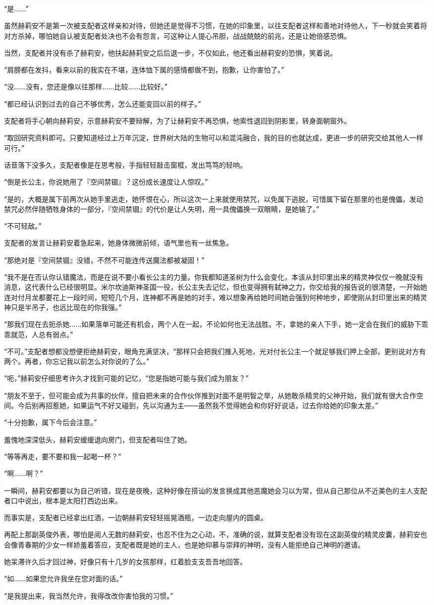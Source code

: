 “是……”

虽然赫莉安不是第一次被支配者这样亲和对待，但她还是觉得不习惯，在她的印象里，以往支配者这样和善地对待他人，下一秒就会笑着将对方杀掉，哪怕她自认被支配者处决也不会有怨言，可这种让人提心吊胆，战战兢兢的前兆，还是让她倍感恐惧。

当然，支配者并没有杀了赫莉安，他扶起赫莉安之后后退一步，不仅如此，他还看出赫莉安的恐惧，笑着说。

“肩膀都在发抖，看来以前的我实在不堪，连体恤下属的感情都做不到，抱歉，让你害怕了。”

“没……没有，您还是像以往那样……比较……比较好。”

“都已经认识到过去的自己不够优秀，怎么还能变回以前的样子。”

支配者将手心朝向赫莉安，示意赫莉安不要辩解，为了让赫莉安不再恐惧，他索性退回到阴影里，转身面朝窗外。

“取回研究资料即可。只要知道经过上万年沉淀，世界树大陆的生物可以和混沌融合，我的目的也就达成，更进一步的研究交给其他人一样可行。”

话音落下没多久，支配者像是在思考般，手指轻轻敲击窗框，发出笃笃的轻响。

“倒是长公主，你说她用了『空间禁锢』？这份成长速度让人惊叹。”

“是的，大概是属下前两次从她手里逃走，她怀恨在心，所以这次一上来就使用禁咒，以免属下逃脱，可惜属下留在那里的也是傀儡，发动禁咒必然伴随牺牲身体的一部分，『空间禁锢』的代价是让人失明，用一具傀儡换一双眼睛，是她输了。”

“不可轻敌。”

支配者的发言让赫莉安着急起来，她身体微微前倾，语气里也有一丝焦急。

“那绝对是『空间禁锢』没错，不然不可能连传送魔法都被凝固！”

“我不是在否认你认错魔法，而是在说不要小看长公主的力量。你我都知道圣树为什么会变化，本该从封印里出来的精灵神仅仅一晚就没有消息，这代表什么已经很明显。米尔坎迪斯神圣国一役，长公主失去记忆，但也变得拥有弑神之力，你交给我的报告说的很清楚，一开始她连对付月龙都要花上一段时间，短短几个月，连神都不再是她的对手，难以想象再给她时间她会强到何种地步，即使刚从封印里出来的精灵神只是半吊子，也远比现在的你我强。”

“那我们现在去扼杀她……如果落单可能还有机会，两个人在一起，不论如何也无法战胜。不，拿她的亲人下手，她一定会在我们的威胁下乖乖就范，人总有弱点。”

“不可。”支配者想都没想便拒绝赫莉安，眼角充满坚决，“那样只会把我们推入死地，光对付长公主一个就足够我们押上全部，更别说对方有两个。再者，你忘记我以前怎么对你说的了么。”

“呃，”赫莉安仔细思考许久才找到可能的记忆，“您是指她可能与我们成为朋友？”

“朋友不至于，但可能会成为共事的伙伴，擅自把未来的合作伙伴推到对面不是明智之举，从她敢杀精灵的父神开始，我们就有很大合作空间。今后别再招惹她，如果运气不好又碰到，先以沟通为主——虽然我不觉得她会和你好好说话，过去你给她的印象太差。”

“十分抱歉，属下今后会注意。”

羞愧地深深低头，赫莉安缓缓退向房门，但支配者叫住了她。

“等等再走，要不要和我一起喝一杯？”

“啊……啊？”

一瞬间，赫莉安都要以为自己听错，现在是夜晚，这种好像在搭讪的发言换成其他恶魔她会习以为常，但从自己那位从不近美色的主人支配者口中说出，根本是太阳打西边出来。

而事实是，支配者已经拿出红酒，一边朝赫莉安轻轻摇晃酒瓶，一边走向屋内的圆桌。

再配上那副英俊外表，哪怕是阅人无数的赫莉安，也忍不住为之心动，不，准确的说，就算支配者没有现在这副英俊的精灵皮囊，赫莉安也会像青春期的少女一样娇羞着答应，支配者既是她的主人，也是她仰慕与崇拜的神明，没有人能拒绝自己神明的邀请。

她呆滞许久后才回过神，好像只有十几岁的女孩那样，红着脸支支吾吾地回答。

“如……如果您允许我坐在您对面的话。”

“是我提出来，我当然允许，我得改改你害怕我的习惯。”
